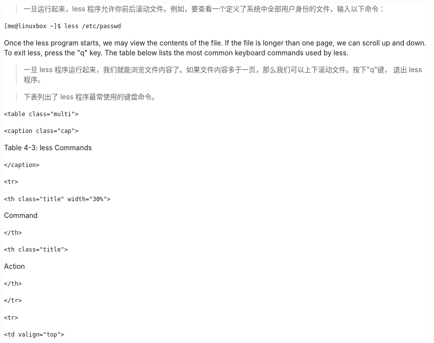 > 一旦运行起来，less 程序允许你前后滚动文件。例如，要查看一个定义了系统中全部用户身份的文件，输入以下命令：

```sh
[me@linuxbox ~]$ less /etc/passwd
```

Once the less program starts, we may view the contents of the file. If the file is longer than one page, we can scroll up and down. To exit less, press the "q" key. The table below lists the most common keyboard commands used by less.

> 一旦 less 程序运行起来，我们就能浏览文件内容了。如果文件内容多于一页，那么我们可以上下滚动文件。按下"q"键， 退出 less 程序。

> 下表列出了 less 程序最常使用的键盘命令。

```{=html}
<table class="multi">
```

```{=html}
<caption class="cap">
```

Table 4-3: less Commands

```{=html}
</caption>
```

```{=html}
<tr>
```

```{=html}
<th class="title" width="30%">
```

Command

```{=html}
</th>
```

```{=html}
<th class="title">
```

Action

```{=html}
</th>
```

```{=html}
</tr>
```

```{=html}
<tr>
```

```{=html}
<td valign="top">
```
